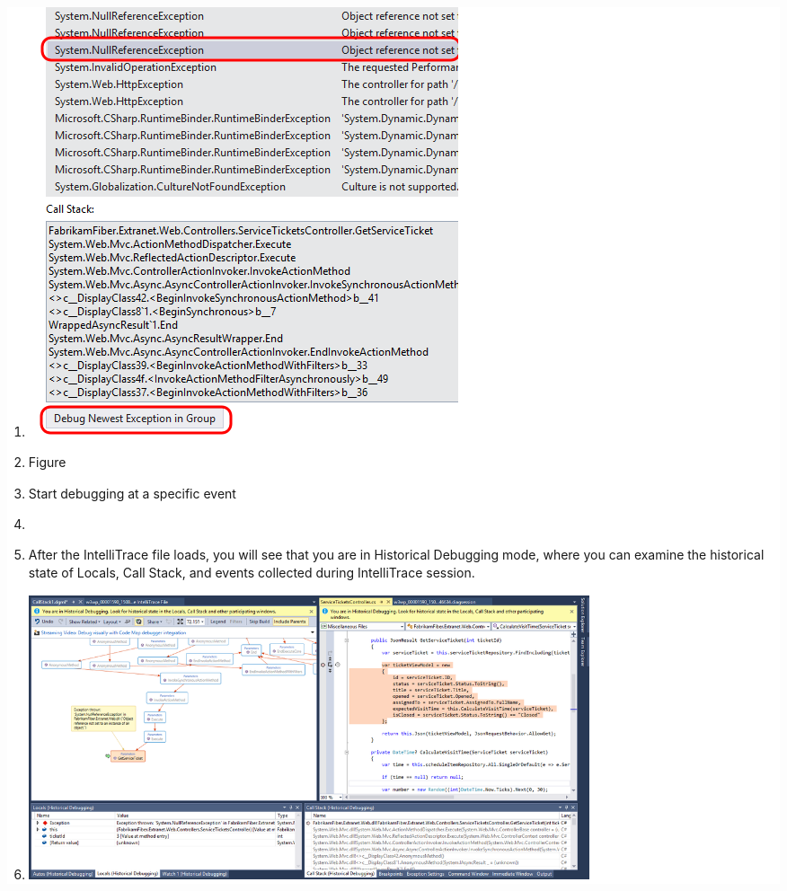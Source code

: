 1.  <img src="./media/image14.png" width="478" height="478" />



1.  Figure



1.  Start debugging at a specific event



1.  



1.  After the IntelliTrace file loads, you will see that you are in
    Historical Debugging mode, where you can examine the historical
    state of Locals, Call Stack, and events collected during
    IntelliTrace session.



1.  <img src="./media/image15.png" width="624" height="316" />